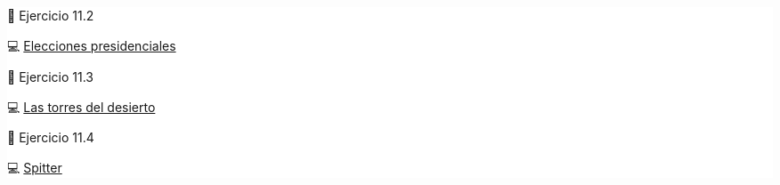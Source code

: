 
<div class="exercise">
<div class="title">
📝 Ejercicio 11.2
</div>
<div class="body">

💻 [Elecciones presidenciales](assignments/L11-1.pdf)

</div>
</div>

<div class="exercise">
<div class="title">
📝 Ejercicio 11.3
</div>
<div class="body">

💻 [Las torres del desierto](assignments/L11-2.pdf)

</div>
</div>

<div class="exercise">
<div class="title">
📝 Ejercicio 11.4
</div>
<div class="body">

💻 [Spitter](assignments/L11-3assignments/L11-1.pdf.pdf)

</div>
</div>